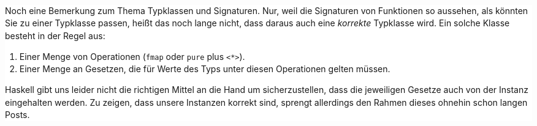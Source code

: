 Noch eine Bemerkung zum Thema Typklassen und Signaturen.  Nur, weil
die Signaturen von Funktionen so aussehen, als könnten Sie zu einer
Typklasse passen, heißt das noch lange nicht, dass daraus auch eine
*korrekte* Typklasse wird.  Ein solche Klasse besteht in der Regel
aus:

1. Einer Menge von Operationen (`fmap` oder `pure` plus `<*>`).
2. Einer Menge an Gesetzen, die für Werte des Typs unter diesen
   Operationen gelten müssen.

Haskell gibt uns leider nicht die richtigen Mittel an die Hand um
sicherzustellen, dass die jeweiligen Gesetze auch von der Instanz
eingehalten werden.  Zu zeigen, dass unsere Instanzen korrekt sind,
sprengt allerdings den Rahmen dieses ohnehin schon langen Posts.
